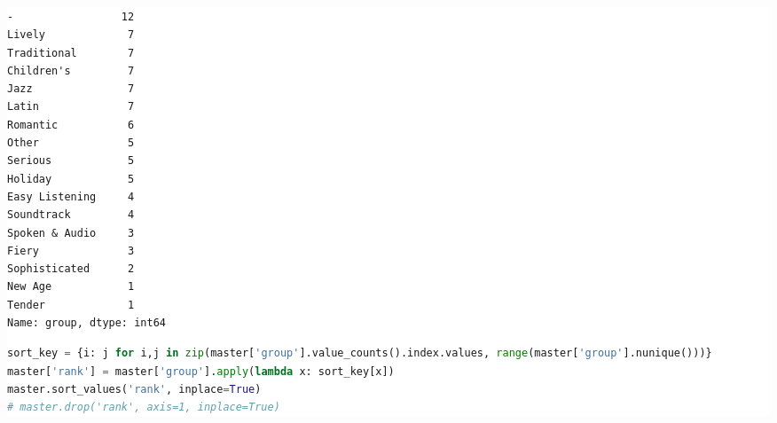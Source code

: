     -                 12
    Lively             7
    Traditional        7
    Children's         7
    Jazz               7
    Latin              7
    Romantic           6
    Other              5
    Serious            5
    Holiday            5
    Easy Listening     4
    Soundtrack         4
    Spoken & Audio     3
    Fiery              3
    Sophisticated      2
    New Age            1
    Tender             1
    Name: group, dtype: int64




```python
sort_key = {i: j for i,j in zip(master['group'].value_counts().index.values, range(master['group'].nunique()))}
master['rank'] = master['group'].apply(lambda x: sort_key[x])
master.sort_values('rank', inplace=True)
# master.drop('rank', axis=1, inplace=True)

